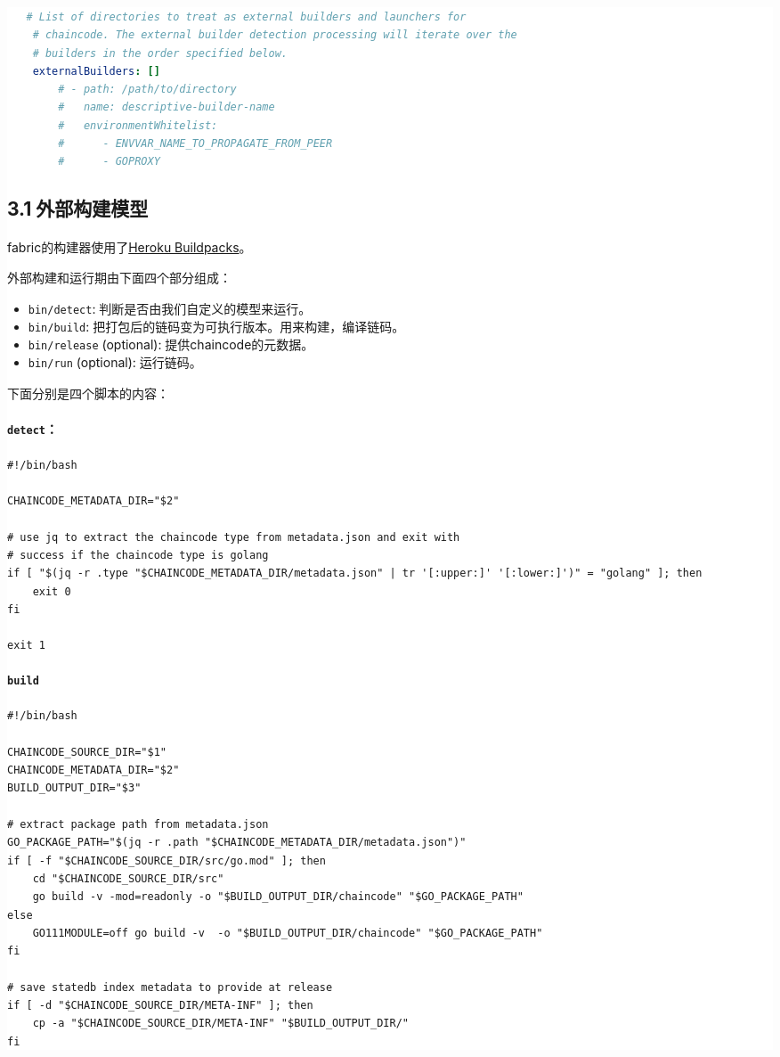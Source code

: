```yaml
   # List of directories to treat as external builders and launchers for
    # chaincode. The external builder detection processing will iterate over the
    # builders in the order specified below.
    externalBuilders: []
        # - path: /path/to/directory
        #   name: descriptive-builder-name
        #   environmentWhitelist:
        #      - ENVVAR_NAME_TO_PROPAGATE_FROM_PEER
        #      - GOPROXY
```

## 3.1 外部构建模型

fabric的构建器使用了[Heroku Buildpacks](https://devcenter.heroku.com/articles/buildpack-api)。

外部构建和运行期由下面四个部分组成：

- `bin/detect`: 判断是否由我们自定义的模型来运行。
- `bin/build`: 把打包后的链码变为可执行版本。用来构建，编译链码。
- `bin/release` (optional): 提供chaincode的元数据。
- `bin/run` (optional): 运行链码。

下面分别是四个脚本的内容：

#### `detect`：

```shell
#!/bin/bash

CHAINCODE_METADATA_DIR="$2"

# use jq to extract the chaincode type from metadata.json and exit with
# success if the chaincode type is golang
if [ "$(jq -r .type "$CHAINCODE_METADATA_DIR/metadata.json" | tr '[:upper:]' '[:lower:]')" = "golang" ]; then
    exit 0
fi

exit 1
```

#### `build`

```shell
#!/bin/bash

CHAINCODE_SOURCE_DIR="$1"
CHAINCODE_METADATA_DIR="$2"
BUILD_OUTPUT_DIR="$3"

# extract package path from metadata.json
GO_PACKAGE_PATH="$(jq -r .path "$CHAINCODE_METADATA_DIR/metadata.json")"
if [ -f "$CHAINCODE_SOURCE_DIR/src/go.mod" ]; then
    cd "$CHAINCODE_SOURCE_DIR/src"
    go build -v -mod=readonly -o "$BUILD_OUTPUT_DIR/chaincode" "$GO_PACKAGE_PATH"
else
    GO111MODULE=off go build -v  -o "$BUILD_OUTPUT_DIR/chaincode" "$GO_PACKAGE_PATH"
fi

# save statedb index metadata to provide at release
if [ -d "$CHAINCODE_SOURCE_DIR/META-INF" ]; then
    cp -a "$CHAINCODE_SOURCE_DIR/META-INF" "$BUILD_OUTPUT_DIR/"
fi
```
